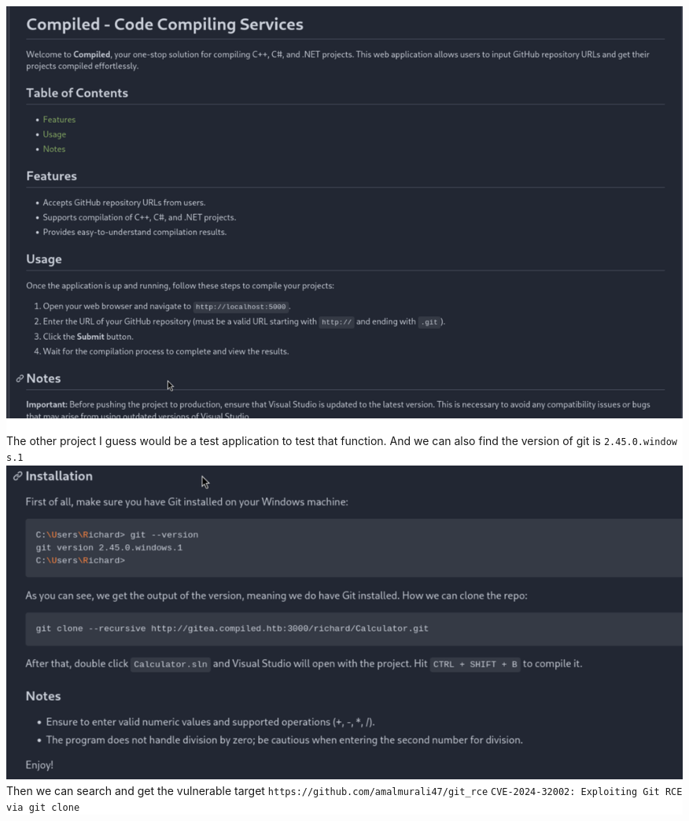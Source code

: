 ![](images/Pasted%20image%2020250726150451.png)

The other project I guess would be a test application to test that function.
And we can also find the version of git is `2.45.0.windows.1`
![](images/Pasted%20image%2020250726151821.png)
Then we can search and get the vulnerable target
`https://github.com/amalmurali47/git_rce`
`CVE-2024-32002: Exploiting Git RCE via git clone`
